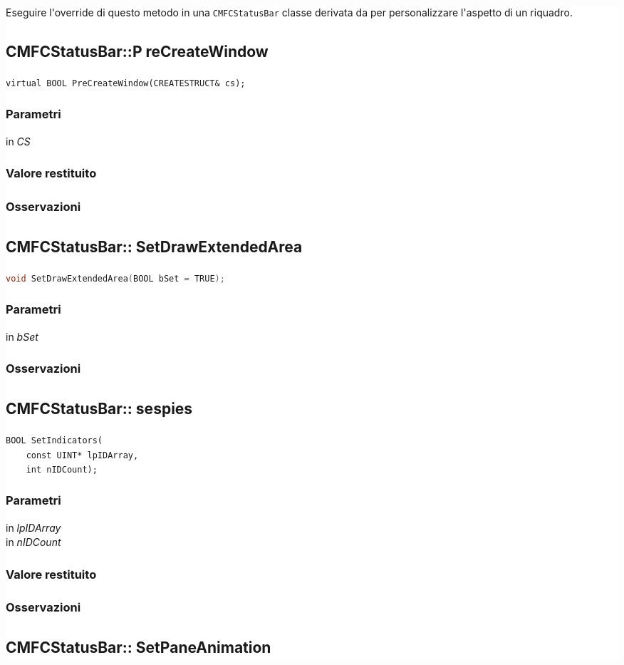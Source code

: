 Eseguire l'override di questo metodo in una `CMFCStatusBar` classe derivata da per personalizzare l'aspetto di un riquadro.

## <a name="cmfcstatusbarprecreatewindow"></a><a name="precreatewindow"></a> CMFCStatusBar::P reCreateWindow

```
virtual BOOL PreCreateWindow(CREATESTRUCT& cs);
```

### <a name="parameters"></a>Parametri

in *CS*<br/>

### <a name="return-value"></a>Valore restituito

### <a name="remarks"></a>Osservazioni

## <a name="cmfcstatusbarsetdrawextendedarea"></a><a name="setdrawextendedarea"></a> CMFCStatusBar:: SetDrawExtendedArea

```cpp
void SetDrawExtendedArea(BOOL bSet = TRUE);
```

### <a name="parameters"></a>Parametri

in *bSet*<br/>

### <a name="remarks"></a>Osservazioni

## <a name="cmfcstatusbarsetindicators"></a><a name="setindicators"></a> CMFCStatusBar:: sespies

```
BOOL SetIndicators(
    const UINT* lpIDArray,
    int nIDCount);
```

### <a name="parameters"></a>Parametri

in *lpIDArray*<br/>
in *nIDCount*<br/>

### <a name="return-value"></a>Valore restituito

### <a name="remarks"></a>Osservazioni

## <a name="cmfcstatusbarsetpaneanimation"></a><a name="setpaneanimation"></a> CMFCStatusBar:: SetPaneAnimation

